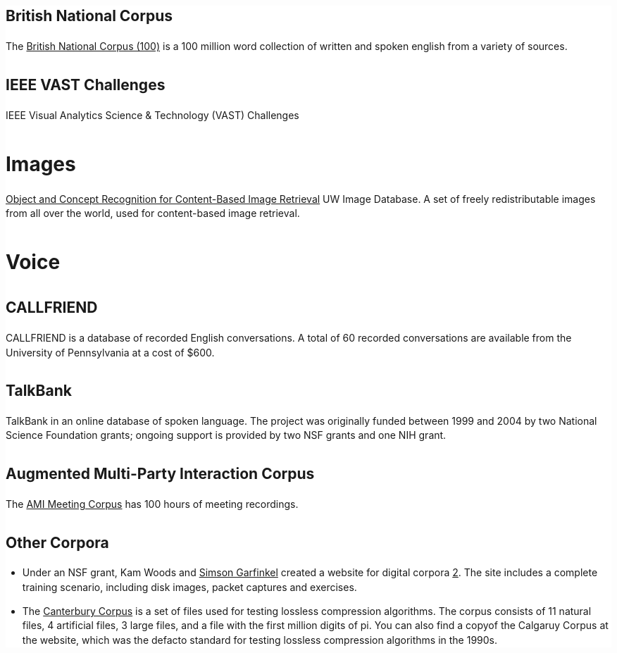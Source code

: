## British National Corpus

The [British National Corpus (100)](http://www.natcorp.ox.ac.uk/) is a
100 million word collection of written and spoken english from a variety
of sources.

## IEEE VAST Challenges

IEEE Visual Analytics Science & Technology (VAST) Challenges

# Images

[Object and Concept Recognition for Content-Based Image Retrieval](http://imagedatabase.cs.washington.edu)
UW Image Database. A set of freely redistributable images from all over
the world, used for content-based image retrieval.

# Voice

## CALLFRIEND

CALLFRIEND is a database of recorded English conversations. A total of
60 recorded conversations are available from the University of
Pennsylvania at a cost of \$600.

## TalkBank

TalkBank in an online database of spoken language. The project was
originally funded between 1999 and 2004 by two National Science
Foundation grants; ongoing support is provided by two NSF grants and one
NIH grant.

## Augmented Multi-Party Interaction Corpus

The [AMI Meeting Corpus](https://groups.inf.ed.ac.uk/ami/corpus/) has 100 hours
of meeting recordings.

## Other Corpora

- Under an NSF grant, Kam Woods and [Simson
  Garfinkel](simson_garfinkel.md) created a website for digital
  corpora [2](https://digitalcorpora.org/). The site includes a complete
  training scenario, including disk images, packet captures and
  exercises.

- The [Canterbury Corpus](https://corpus.canterbury.ac.nz/) is a set of
  files used for testing lossless compression algorithms. The corpus
  consists of 11 natural files, 4 artificial files, 3 large files, and a
  file with the first million digits of pi. You can also find a copyof
  the Calgaruy Corpus at the website, which was the defacto standard for
  testing lossless compression algorithms in the 1990s.
